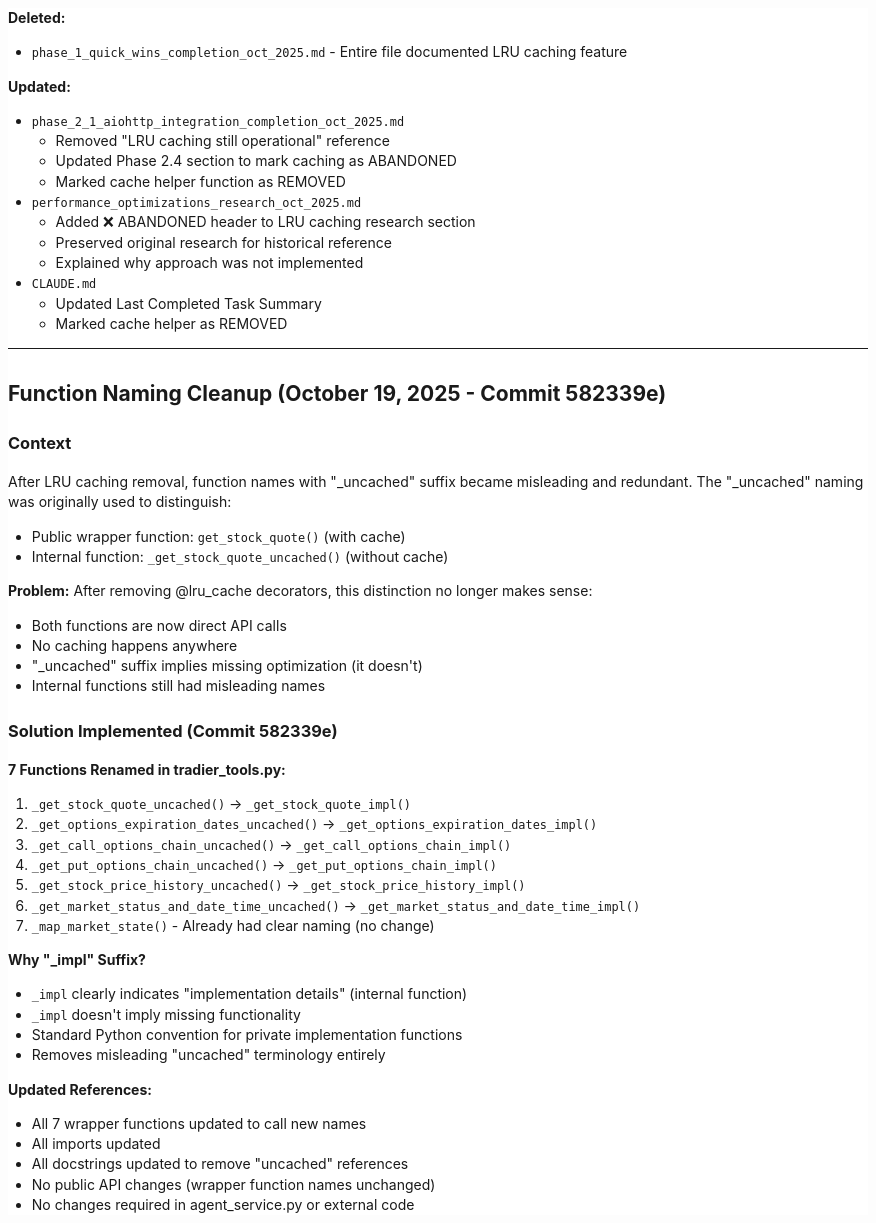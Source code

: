 **Deleted:**
- `phase_1_quick_wins_completion_oct_2025.md` - Entire file documented LRU caching feature

**Updated:**
- `phase_2_1_aiohttp_integration_completion_oct_2025.md`
  - Removed "LRU caching still operational" reference
  - Updated Phase 2.4 section to mark caching as ABANDONED
  - Marked cache helper function as REMOVED
- `performance_optimizations_research_oct_2025.md`
  - Added ❌ ABANDONED header to LRU caching research section
  - Preserved original research for historical reference
  - Explained why approach was not implemented
- `CLAUDE.md`
  - Updated Last Completed Task Summary
  - Marked cache helper as REMOVED

---

## Function Naming Cleanup (October 19, 2025 - Commit 582339e)

### Context

After LRU caching removal, function names with "_uncached" suffix became misleading and redundant. The "_uncached" naming was originally used to distinguish:
- Public wrapper function: `get_stock_quote()` (with cache)
- Internal function: `_get_stock_quote_uncached()` (without cache)

**Problem:** After removing @lru_cache decorators, this distinction no longer makes sense:
- Both functions are now direct API calls
- No caching happens anywhere
- "_uncached" suffix implies missing optimization (it doesn't)
- Internal functions still had misleading names

### Solution Implemented (Commit 582339e)

**7 Functions Renamed in tradier_tools.py:**

1. `_get_stock_quote_uncached()` → `_get_stock_quote_impl()`
2. `_get_options_expiration_dates_uncached()` → `_get_options_expiration_dates_impl()`
3. `_get_call_options_chain_uncached()` → `_get_call_options_chain_impl()`
4. `_get_put_options_chain_uncached()` → `_get_put_options_chain_impl()`
5. `_get_stock_price_history_uncached()` → `_get_stock_price_history_impl()`
6. `_get_market_status_and_date_time_uncached()` → `_get_market_status_and_date_time_impl()`
7. `_map_market_state()` - Already had clear naming (no change)

**Why "_impl" Suffix?**
- `_impl` clearly indicates "implementation details" (internal function)
- `_impl` doesn't imply missing functionality
- Standard Python convention for private implementation functions
- Removes misleading "uncached" terminology entirely

**Updated References:**
- All 7 wrapper functions updated to call new names
- All imports updated
- All docstrings updated to remove "uncached" references
- No public API changes (wrapper function names unchanged)
- No changes required in agent_service.py or external code
